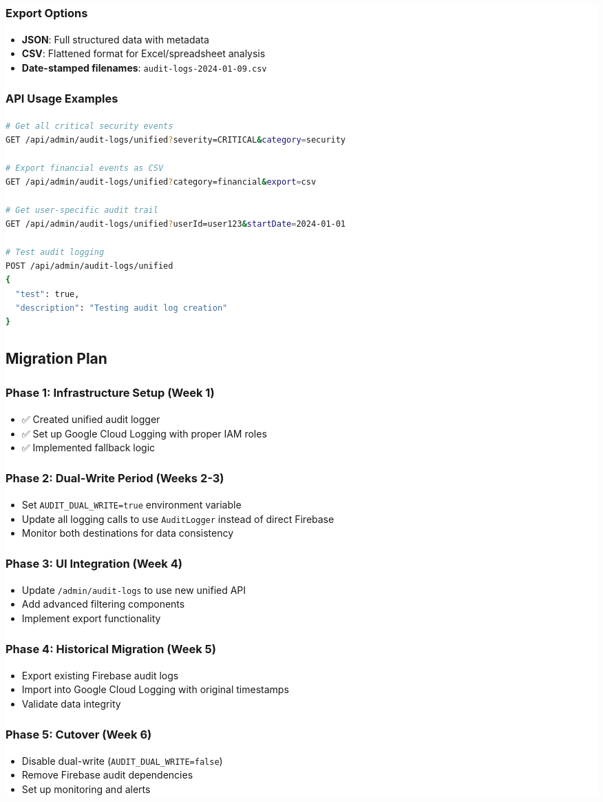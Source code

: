 ### Export Options
- **JSON**: Full structured data with metadata
- **CSV**: Flattened format for Excel/spreadsheet analysis
- **Date-stamped filenames**: `audit-logs-2024-01-09.csv`

### API Usage Examples
```bash
# Get all critical security events
GET /api/admin/audit-logs/unified?severity=CRITICAL&category=security

# Export financial events as CSV
GET /api/admin/audit-logs/unified?category=financial&export=csv

# Get user-specific audit trail
GET /api/admin/audit-logs/unified?userId=user123&startDate=2024-01-01

# Test audit logging
POST /api/admin/audit-logs/unified
{
  "test": true,
  "description": "Testing audit log creation"
}
```

## Migration Plan

### Phase 1: Infrastructure Setup (Week 1)
- ✅ Created unified audit logger
- ✅ Set up Google Cloud Logging with proper IAM roles
- ✅ Implemented fallback logic

### Phase 2: Dual-Write Period (Weeks 2-3)
- Set `AUDIT_DUAL_WRITE=true` environment variable
- Update all logging calls to use `AuditLogger` instead of direct Firebase
- Monitor both destinations for data consistency

### Phase 3: UI Integration (Week 4)
- Update `/admin/audit-logs` to use new unified API
- Add advanced filtering components
- Implement export functionality

### Phase 4: Historical Migration (Week 5)
- Export existing Firebase audit logs
- Import into Google Cloud Logging with original timestamps
- Validate data integrity

### Phase 5: Cutover (Week 6)
- Disable dual-write (`AUDIT_DUAL_WRITE=false`)
- Remove Firebase audit dependencies
- Set up monitoring and alerts

